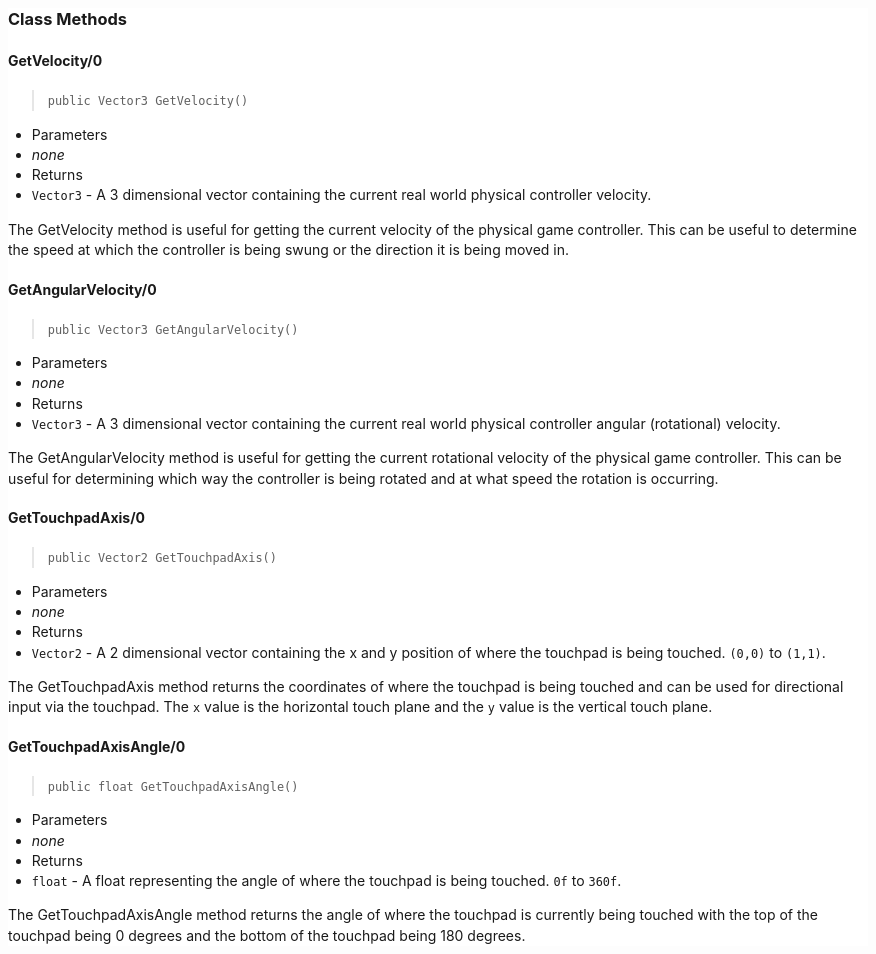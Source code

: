 ### Class Methods

#### GetVelocity/0

  > `public Vector3 GetVelocity()`

  * Parameters
   * _none_
  * Returns
   * `Vector3` - A 3 dimensional vector containing the current real world physical controller velocity.

The GetVelocity method is useful for getting the current velocity of the physical game controller. This can be useful to determine the speed at which the controller is being swung or the direction it is being moved in.

#### GetAngularVelocity/0

  > `public Vector3 GetAngularVelocity()`

  * Parameters
   * _none_
  * Returns
   * `Vector3` - A 3 dimensional vector containing the current real world physical controller angular (rotational) velocity.

The GetAngularVelocity method is useful for getting the current rotational velocity of the physical game controller. This can be useful for determining which way the controller is being rotated and at what speed the rotation is occurring.

#### GetTouchpadAxis/0

  > `public Vector2 GetTouchpadAxis()`

  * Parameters
   * _none_
  * Returns
   * `Vector2` - A 2 dimensional vector containing the x and y position of where the touchpad is being touched. `(0,0)` to `(1,1)`.

The GetTouchpadAxis method returns the coordinates of where the touchpad is being touched and can be used for directional input via the touchpad. The `x` value is the horizontal touch plane and the `y` value is the vertical touch plane.

#### GetTouchpadAxisAngle/0

  > `public float GetTouchpadAxisAngle()`

  * Parameters
   * _none_
  * Returns
   * `float` - A float representing the angle of where the touchpad is being touched. `0f` to `360f`.

The GetTouchpadAxisAngle method returns the angle of where the touchpad is currently being touched with the top of the touchpad being 0 degrees and the bottom of the touchpad being 180 degrees.
